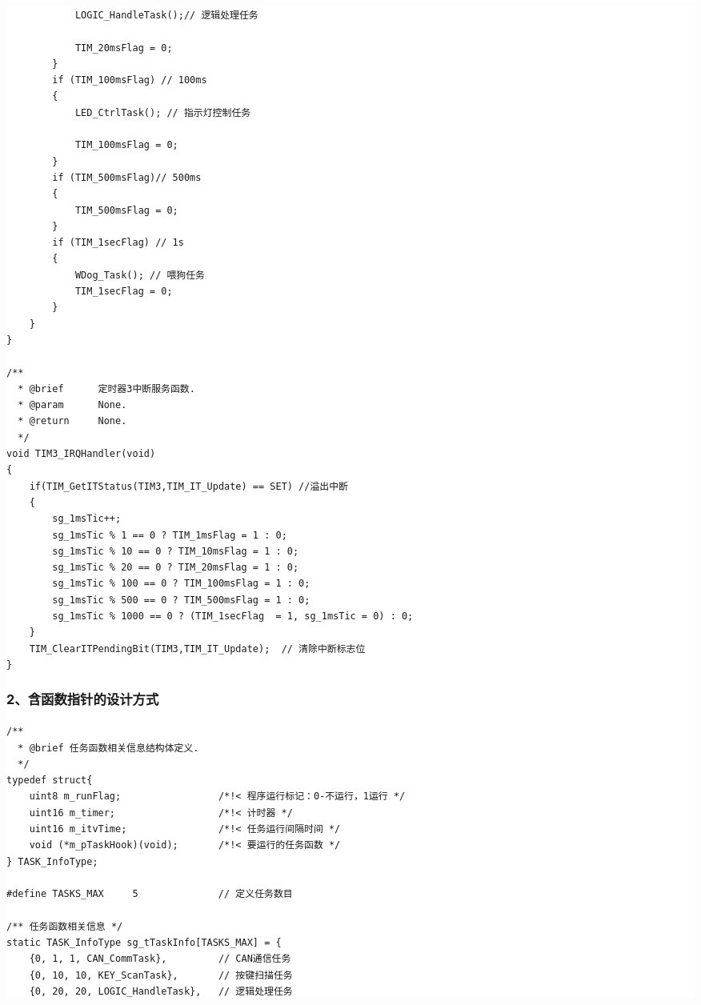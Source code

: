 ```
            LOGIC_HandleTask();// 逻辑处理任务
 
            TIM_20msFlag = 0;
        }        
        if (TIM_100msFlag) // 100ms
        { 
            LED_CtrlTask(); // 指示灯控制任务
            
            TIM_100msFlag = 0;
        }       
        if (TIM_500msFlag)// 500ms
        {
            TIM_500msFlag = 0;
        }        
        if (TIM_1secFlag) // 1s
        {
            WDog_Task(); // 喂狗任务            
            TIM_1secFlag = 0;
        }  
    }
}
 
/**
  * @brief      定时器3中断服务函数.
  * @param      None.
  * @return     None.
  */
void TIM3_IRQHandler(void)
{
    if(TIM_GetITStatus(TIM3,TIM_IT_Update) == SET) //溢出中断
    {
        sg_1msTic++;        
        sg_1msTic % 1 == 0 ? TIM_1msFlag = 1 : 0;        
        sg_1msTic % 10 == 0 ? TIM_10msFlag = 1 : 0;        
        sg_1msTic % 20 == 0 ? TIM_20msFlag = 1 : 0;        
        sg_1msTic % 100 == 0 ? TIM_100msFlag = 1 : 0;       
        sg_1msTic % 500 == 0 ? TIM_500msFlag = 1 : 0;       
        sg_1msTic % 1000 == 0 ? (TIM_1secFlag  = 1, sg_1msTic = 0) : 0;
    }    
    TIM_ClearITPendingBit(TIM3,TIM_IT_Update);  // 清除中断标志位
}
```

### 2、含函数指针的设计方式

```
/**
  * @brief 任务函数相关信息结构体定义.
  */
typedef struct{
    uint8 m_runFlag;                 /*!< 程序运行标记：0-不运行，1运行 */
    uint16 m_timer;                  /*!< 计时器 */
    uint16 m_itvTime;                /*!< 任务运行间隔时间 */
    void (*m_pTaskHook)(void);       /*!< 要运行的任务函数 */
} TASK_InfoType; 
 
#define TASKS_MAX     5              // 定义任务数目
 
/** 任务函数相关信息 */
static TASK_InfoType sg_tTaskInfo[TASKS_MAX] = {
    {0, 1, 1, CAN_CommTask},         // CAN通信任务
    {0, 10, 10, KEY_ScanTask},       // 按键扫描任务
    {0, 20, 20, LOGIC_HandleTask},   // 逻辑处理任务
```